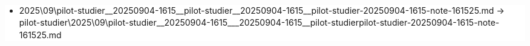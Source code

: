 - 2025\09\pilot-studier__20250904-1615__pilot-studier__20250904-1615__pilot-studier-20250904-1615-note-161525.md  ->  pilot-studier\2025\09\pilot-studier__20250904-1615___20250904-1615__pilot-studierpilot-studier-20250904-1615-note-161525.md
